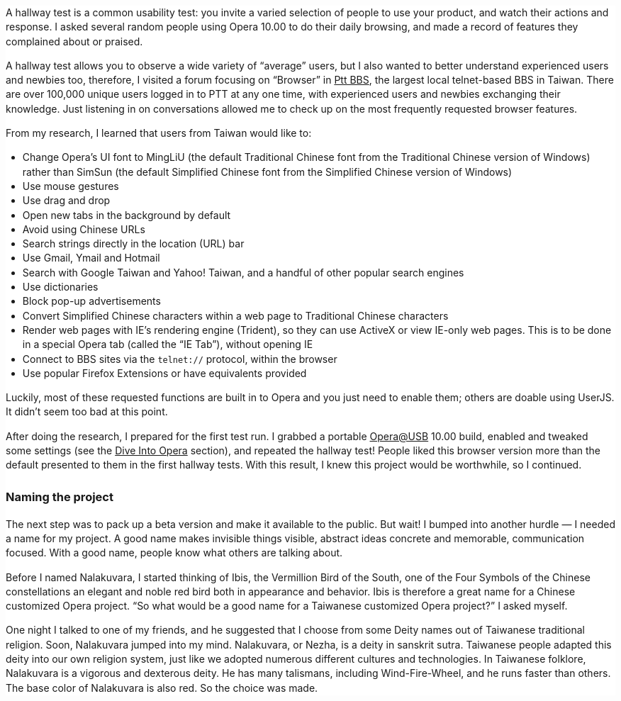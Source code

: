 <p>A hallway test is a common usability test: you invite a varied selection of people to use your product, and watch their actions and response. I asked several random people using Opera 10.00 to do their daily browsing, and made a record of features they complained about or praised.</p>

<p>A hallway test allows you to observe a wide variety of “average” users, but I also wanted to better understand experienced users and newbies too, therefore, I visited a forum focusing on “Browser” in <a href="http://www.ptt.cc/index.bbs.html">Ptt BBS</a>, the largest local telnet-based BBS in Taiwan. There are over 100,000 unique users logged in to PTT at any one time, with experienced users and newbies exchanging their knowledge. Just listening in on conversations allowed me to check up on the most frequently requested browser features.</p>

<p>From my research, I learned that users from Taiwan would like to:</p>
<ul>
  <li>Change Opera’s UI font to MingLiU (the default Traditional Chinese font from the Traditional Chinese version of Windows) rather than SimSun (the default Simplified Chinese font from the Simplified Chinese version of Windows)</li>
  <li>Use mouse gestures</li>
  <li>Use drag and drop</li>
  <li>Open new tabs in the background by default</li>
  <li>Avoid using Chinese URLs</li>
  <li>Search strings directly in the location (URL) bar</li>
  <li>Use Gmail, Ymail and Hotmail</li>
  <li>Search with Google Taiwan and Yahoo! Taiwan, and a handful of other popular search engines</li>
  <li>Use dictionaries</li>
  <li>Block pop-up advertisements</li>
  <li>Convert Simplified Chinese characters within a web page to Traditional Chinese characters</li>
  <li>Render web pages with IE’s rendering engine (Trident), so they can use ActiveX or view IE-only web pages. This is to be done in a special Opera tab (called the “IE Tab”), without opening IE</li>
  <li>Connect to BBS sites via the <code>telnet://</code> protocol, within the browser</li>
  <li>Use popular Firefox Extensions or have equivalents provided</li>
</ul>

<p>Luckily, most of these requested functions are built in to Opera and you just need to enable them; others are doable using UserJS. It didn’t seem too bad at this point.</p>

<p>After doing the research, I prepared for the first test run. I grabbed a portable <a href="http://www.opera-usb.com/">Opera@USB</a> 10.00 build, enabled and tweaked some settings (see the <a href="#diveinto">Dive Into Opera</a> section), and repeated the hallway test! People liked this browser version more than the default presented to them in the first hallway tests. With this result, I knew this project would be worthwhile, so I continued.</p>

<h3 id="naming">Naming the project</h3>

<p>The next step was to pack up a beta version and make it available to the public. But wait! I bumped into another hurdle — I needed a name for my project. A good name makes invisible things visible, abstract ideas concrete and memorable, communication focused. With a good name, people know what others are talking about.</p>

<p>Before I named Nalakuvara, I started thinking of Ibis, the Vermillion Bird of the South, one of the Four Symbols of the Chinese constellations an elegant and noble red bird both in appearance and behavior. Ibis is therefore a great name for a Chinese customized Opera project. “So what would be a good name for a Taiwanese customized Opera project?” I asked myself.</p>

<p>One night I talked to one of my friends, and he suggested that I choose from some Deity names out of Taiwanese traditional religion. Soon, Nalakuvara jumped into my mind. Nalakuvara, or Nezha, is a deity in sanskrit sutra. Taiwanese people adapted this deity into our own religion system, just like we adopted numerous different cultures and technologies. In Taiwanese folklore, Nalakuvara is a vigorous and dexterous deity. He has many talismans, including Wind-Fire-Wheel, and he runs faster than others. The base color of Nalakuvara is also red. So the choice was made.</p>
